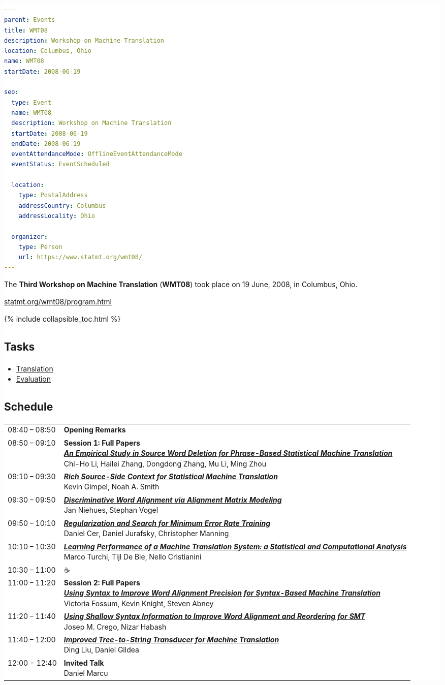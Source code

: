 ```yaml
---
parent: Events
title: WMT08
description: Workshop on Machine Translation
location: Columbus, Ohio
name: WMT08
startDate: 2008-06-19

seo:
  type: Event
  name: WMT08
  description: Workshop on Machine Translation
  startDate: 2008-06-19
  endDate: 2008-06-19
  eventAttendanceMode: OfflineEventAttendanceMode
  eventStatus: EventScheduled

  location:
    type: PostalAddress
    addressCountry: Columbus
    addressLocality: Ohio

  organizer:
    type: Person
    url: https://www.statmt.org/wmt08/
---
```


The **Third Workshop on Machine Translation** (**WMT08**) took place on 19 June, 2008, in Columbus, Ohio.

[statmt.org/wmt08/program.html](https://statmt.org/wmt08/program.html)

{% include collapsible_toc.html %}

## Tasks

- [Translation](https://www.statmt.org/wmt08/shared-task.html)
- [Evaluation](https://www.statmt.org/wmt08/shared-evaluation-task.html)

## Schedule

|     |     |
| --- | --- |
| 08:40 – 08:50	| **Opening Remarks** |
| 08:50 – 09:10	| **Session 1: Full Papers** <br>[***An Empirical Study in Source Word Deletion for Phrase-Based Statistical Machine Translation***](https://www.statmt.org/wmt08/pdf/WMT01.pdf) <br>Chi-Ho Li, Hailei Zhang, Dongdong Zhang, Mu Li, Ming Zhou |
| 09:10 – 09:30	| [***Rich Source-Side Context for Statistical Machine Translation***](https://www.statmt.org/wmt08/pdf/WMT02.pdf) <br>Kevin Gimpel, Noah A. Smith |
| 09:30 – 09:50	| [***Discriminative Word Alignment via Alignment Matrix Modeling***](https://www.statmt.org/wmt08/pdf/WMT03.pdf) <br>Jan Niehues, Stephan Vogel |
| 09:50 – 10:10	| [***Regularization and Search for Minimum Error Rate Training***](https://www.statmt.org/wmt08/pdf/WMT04.pdf) <br>Daniel Cer, Daniel Jurafsky, Christopher Manning |
| 10:10 – 10:30	| [***Learning Performance of a Machine Translation System: a Statistical and Computational Analysis***](https://www.statmt.org/wmt08/pdf/WMT05.pdf) <br>Marco Turchi, Tijl De Bie, Nello Cristianini |
| 10:30 – 11:00 | ☕️ |
| 11:00 – 11:20	| **Session 2: Full Papers** <br>[***Using Syntax to Improve Word Alignment Precision for Syntax-Based Machine Translation***](https://www.statmt.org/wmt08/pdf/WMT06.pdf) <br>Victoria Fossum, Kevin Knight, Steven Abney |
| 11:20 – 11:40	| [***Using Shallow Syntax Information to Improve Word Alignment and Reordering for SMT***](https://www.statmt.org/wmt08/pdf/WMT07.pdf) <br>Josep M. Crego, Nizar Habash |
| 11:40 – 12:00	| [***Improved Tree-to-String Transducer for Machine Translation***](https://www.statmt.org/wmt08/pdf/WMT08.pdf) <br>Ding Liu, Daniel Gildea |
| 12:00 - 12:40	| **Invited Talk** <br>Daniel Marcu |